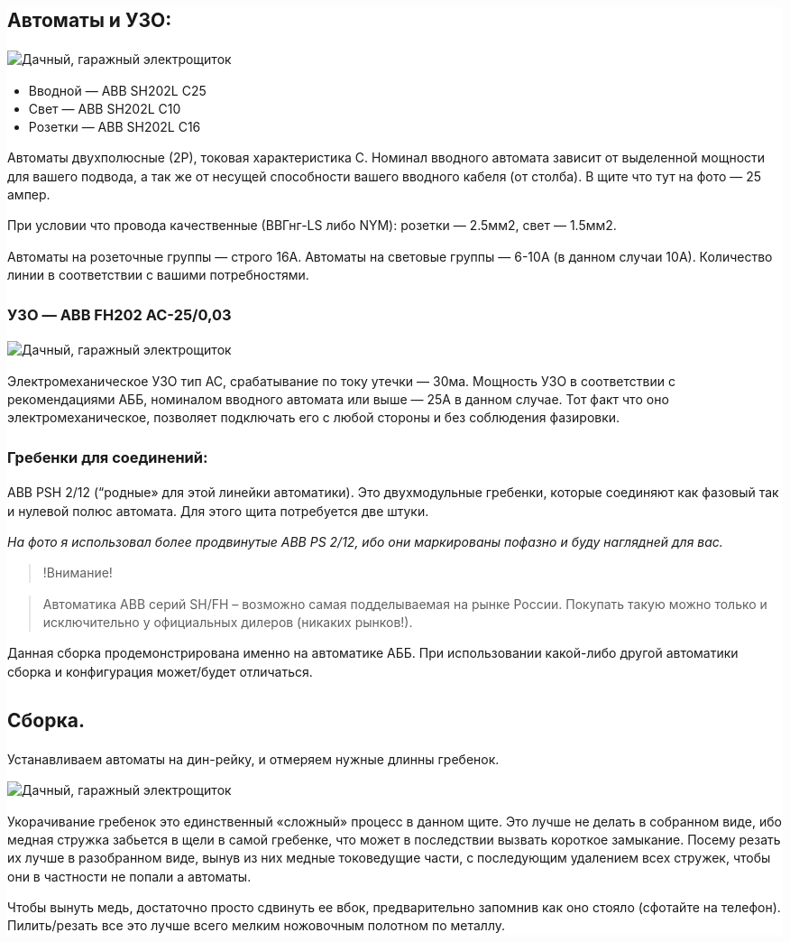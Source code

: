 ## Автоматы и УЗО:

![Дачный, гаражный электрощиток](/images/Village/ACDC/dacha_garazh_schit_002.jpg 'Дачный, гаражный электрощиток')  

- Вводной — ABB SH202L C25
- Свет — ABB SH202L C10
- Розетки — ABB SH202L C16

Автоматы двухполюсные (2Р), токовая характеристика С. Номинал вводного автомата зависит от выделенной мощности для вашего подвода, а так же от несущей способности вашего вводного кабеля (от столба). В щите что тут на фото — 25 ампер.

При условии что провода качественные (ВВГнг-LS либо NYM): розетки — 2.5мм2, свет — 1.5мм2.

Автоматы на розеточные группы — строго 16А. Автоматы на световые группы — 6-10А (в данном случаи 10А). Количество линии в соответствии с вашими потребностями.

### УЗО — ABB FH202 AC-25/0,03

![Дачный, гаражный электрощиток](/images/Village/ACDC/dacha_garazh_schit_003.jpg 'Дачный, гаражный электрощиток')  

Электромеханическое УЗО тип АС, срабатывание по току утечки — 30ма. Мощность УЗО в соответствии с рекомендациями АББ, номиналом вводного автомата или выше — 25А в данном случае. Тот факт что оно электромеханическое, позволяет подключать его с любой стороны и без соблюдения фазировки.

### Гребенки для соединений:

ABB PSH 2/12 (“родные» для этой линейки автоматики). Это двухмодульные гребенки, которые соединяют как фазовый так и нулевой полюс автомата. Для этого щита потребуется две штуки.

_На фото я использовал более продвинутые ABB PS 2/12, ибо они маркированы пофазно и буду наглядней для вас._

> !Внимание!

> Автоматика ABB серий SH/FH – возможно самая подделываемая на рынке России. Покупать такую можно только и исключительно у официальных дилеров (никаких рынков!).

Данная сборка продемонстрирована именно на автоматике АББ. При использовании какой-либо другой автоматики сборка и конфигурация может/будет отличаться.

## Сборка.

Устанавливаем автоматы на дин-рейку, и отмеряем нужные длинны гребенок.

![Дачный, гаражный электрощиток](/images/Village/ACDC/dacha_garazh_schit_004.jpg 'Дачный, гаражный электрощиток')  

Укорачивание гребенок это единственный «сложный» процесс в данном щите. Это лучше не делать в собранном виде, ибо медная стружка забьется в щели в самой гребенке, что может в последствии вызвать короткое замыкание. Посему резать их лучше в разобранном виде, вынув из них медные токоведущие части, с последующим удалением всех стружек, чтобы они в частности не попали а автоматы.

Чтобы вынуть медь, достаточно просто сдвинуть ее вбок, предварительно запомнив как оно стояло (сфотайте на телефон). Пилить/резать все это лучше всего мелким ножовочным полотном по металлу.
